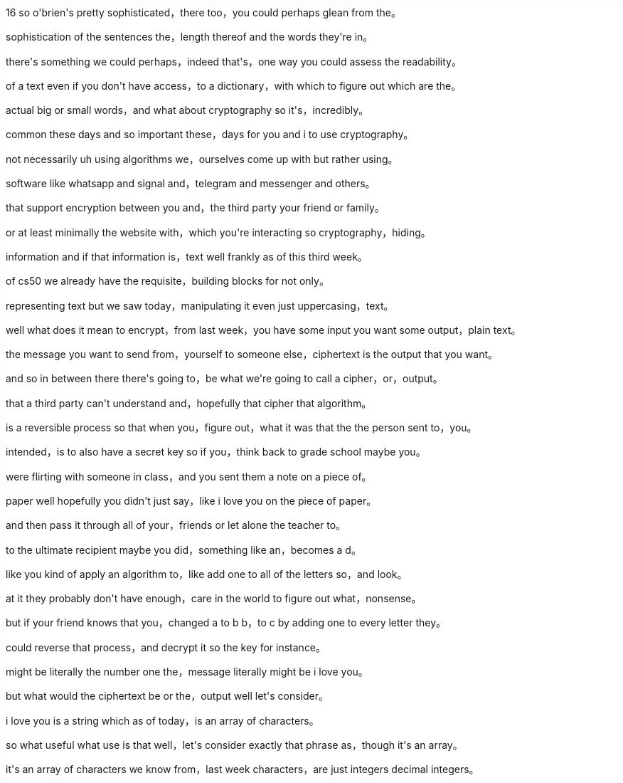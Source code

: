 16 so o'brien's pretty sophisticated，there too，you could perhaps glean from the。

sophistication of the sentences the，length thereof and the words they're in。

there's something we could perhaps，indeed that's，one way you could assess the readability。

of a text even if you don't have access，to a dictionary，with which to figure out which are the。

actual big or small words，and what about cryptography so it's，incredibly。

common these days and so important these，days for you and i to use cryptography。

not necessarily uh using algorithms we，ourselves come up with but rather using。

software like whatsapp and signal and，telegram and messenger and others。

that support encryption between you and，the third party your friend or family。

or at least minimally the website with，which you're interacting so cryptography，hiding。

information and if that information is，text well frankly as of this third week。

of cs50 we already have the requisite，building blocks for not only。

representing text but we saw today，manipulating it even just uppercasing，text。

well what does it mean to encrypt，from last week，you have some input you want some output，plain text。

the message you want to send from，yourself to someone else，ciphertext is the output that you want。

and so in between there there's going to，be what we're going to call a cipher，or，output。

that a third party can't understand and，hopefully that cipher that algorithm。

is a reversible process so that when you，figure out，what it was that the the person sent to，you。

intended，is to also have a secret key so if you，think back to grade school maybe you。

were flirting with someone in class，and you sent them a note on a piece of。

paper well hopefully you didn't just say，like i love you on the piece of paper。

and then pass it through all of your，friends or let alone the teacher to。

to the ultimate recipient maybe you did，something like an，becomes a d。

like you kind of apply an algorithm to，like add one to all of the letters so，and look。

at it they probably don't have enough，care in the world to figure out what，nonsense。

but if your friend knows that you，changed a to b b，to c by adding one to every letter they。

could reverse that process，and decrypt it so the key for instance。

might be literally the number one the，message literally might be i love you。

but what would the ciphertext be or the，output well let's consider。

i love you is a string which as of today，is an array of characters。

so what useful what use is that well，let's consider exactly that phrase as，though it's an array。

it's an array of characters we know from，last week characters，are just integers decimal integers。
